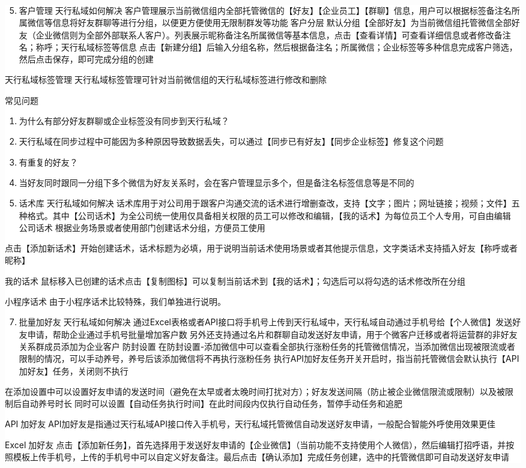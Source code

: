 
5. 客户管理
天行私域如何解决
客户管理展示当前微信组内全部托管微信的【好友】【企业员工】【群聊】信息，用户可以根据标签备注名所属微信等信息将好友群聊等进行分组，以便更方便使用无限制群发等功能
客户分层
默认分组【全部好友】为当前微信组托管微信全部好友（企业微信则为全部外部联系人客户）。列表展示昵称备注名所属微信等基本信息，点击【查看详情】可查看详细信息或者修改备注名；称呼；天行私域标签等信息
点击【新建分组】后输入分组名称，然后根据备注名；所属微信；企业标签等多种信息完成客户筛选，然后点击保存，即可完成分组的创建


天行私域标签管理
天行私域标签管理可针对当前微信组的天行私域标签进行修改和删除


常见问题
1. 为什么有部分好友群聊或企业标签没有同步到天行私域？
  1. 天行私域在同步过程中可能因为多种原因导致数据丢失，可以通过【同步已有好友】【同步企业标签】修复这个问题
2. 有重复的好友？
  1. 当好友同时跟同一分组下多个微信为好友关系时，会在客户管理显示多个，但是备注名标签信息等是不同的


6. 话术库
天行私域如何解决
话术库用于对公司用于跟客户沟通交流的话术进行增删查改，支持【文字；图片；网址链接；视频；文件】五种格式。其中【公司话术】为全公司统一使用仅具备相关权限的员工可以修改和编辑，【我的话术】为每位员工个人专用，可自由编辑
公司话术
根据业务场景或者使用部门创建话术分组，方便员工使用


 点击【添加新话术】开始创建话术，话术标题为必填，用于说明当前话术使用场景或者其他提示信息，文字类话术支持插入好友【称呼或者昵称】


我的话术
鼠标移入已创建的话术点击【复制图标】可以复制当前话术到【我的话术】；勾选后可以将勾选的话术修改所在分组


 小程序话术
由于小程序话术比较特殊，我们单独进行说明。


7. 批量加好友
天行私域如何解决
通过Excel表格或者API接口将手机号上传到天行私域中，天行私域自动通过手机号给【个人微信】发送好友申请，帮助企业通过手机号批量增加客户数
另外还支持通过名片和群聊自动发送好友申请，用于个微客户迁移或者将运营群的非好友关系群成员添加为企业客户
防封设置
在防封设置-添加微信中可以查看全部执行涨粉任务的托管微信情况，当添加微信出现被限流或者限制的情况，可以手动养号，养号后该添加微信将不再执行涨粉任务
执行API加好友任务开关开启时，指当前托管微信会默认执行【API加好友】任务，关闭则不执行


在添加设置中可以设置好友申请的发送时间（避免在太早或者太晚时间打扰对方）；好友发送间隔（防止被企业微信限流或限制）以及被限制后自动养号时长
同时可以设置【自动任务执行时间】在此时间段内仅执行自动任务，暂停手动任务和追肥


API 加好友
API加好友是指通过天行私域API接口传入手机号，天行私域托管微信自动发送好友申请，一般配合智能外呼使用效果更佳


Excel 加好友
点击【添加新任务】，首先选择用于发送好友申请的【企业微信】（当前功能不支持使用个人微信），然后编辑打招呼语，并按照模板上传手机号，上传的手机号中可以自定义好友备注。最后点击【确认添加】完成任务创建，选中的托管微信即可自动发送好友申请

